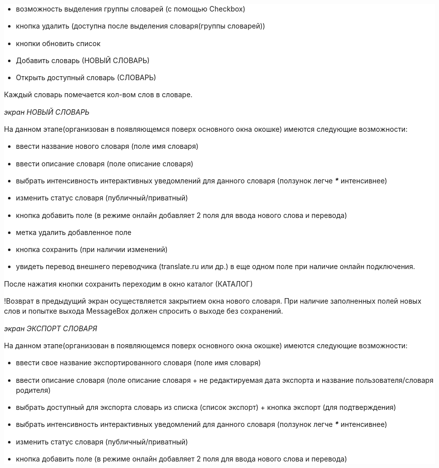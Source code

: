 -   возможность выделения группы словарей (с помощью Checkbox)

-   кнопка удалить (доступна после выделения словаря(группы словарей))

-   кнопки обновить список

-   Добавить словарь (НОВЫЙ СЛОВАРЬ)

-   Открыть доступный словарь (СЛОВАРЬ)

Каждый словарь помечается кол-вом слов в словаре.

*экран НОВЫЙ СЛОВАРЬ*

На данном этапе(организован в появляющемся поверх основного окна окошке) имеются
следующие возможности:

-   ввести название нового словаря (поле имя словаря)

-   ввести описание словаря (поле описание словаря)

-   выбрать интенсивность интерактивных уведомлений для данного словаря
    (ползунок легче ___*___ интенсивнее)

-   изменить статус словаря (публичный/приватный)

-   кнопка добавить поле (в режиме онлайн добавляет 2 поля для ввода нового
    слова и перевода)

-   метка удалить добавленное поле

-   кнопка сохранить (при наличии изменений)

-   увидеть перевод внешнего переводчика (translate.ru или др.) в еще одном поле
    при наличие онлайн подключения.

После нажатия кнопки сохранить переходим в окно каталог (КАТАЛОГ)

!Возврат в предыдущий экран осуществляется закрытием окна нового словаря. При
наличие заполненных полей новых слов и попытке выхода MessageBox должен спросить
о выходе без сохранений.

*экран ЭКСПОРТ СЛОВАРЯ*

На данном этапе(организован в появляющемся поверх основного окна окошке) имеются
следующие возможности:

-   ввести свое название экспортированного словаря (поле имя словаря)

-   ввести описание словаря (поле описание словаря + не редактируемая дата
    экспорта и название пользователя/словаря родителя)

-   выбрать доступный для экспорта словарь из списка (список экспорт) + кнопка
    экспорт (для подтверждения)

-   выбрать интенсивность интерактивных уведомлений для данного словаря
    (ползунок легче ___*___ интенсивнее)

-   изменить статус словаря (публичный/приватный)

-   кнопка добавить поле (в режиме онлайн добавляет 2 поля для ввода нового
    слова и перевода)
